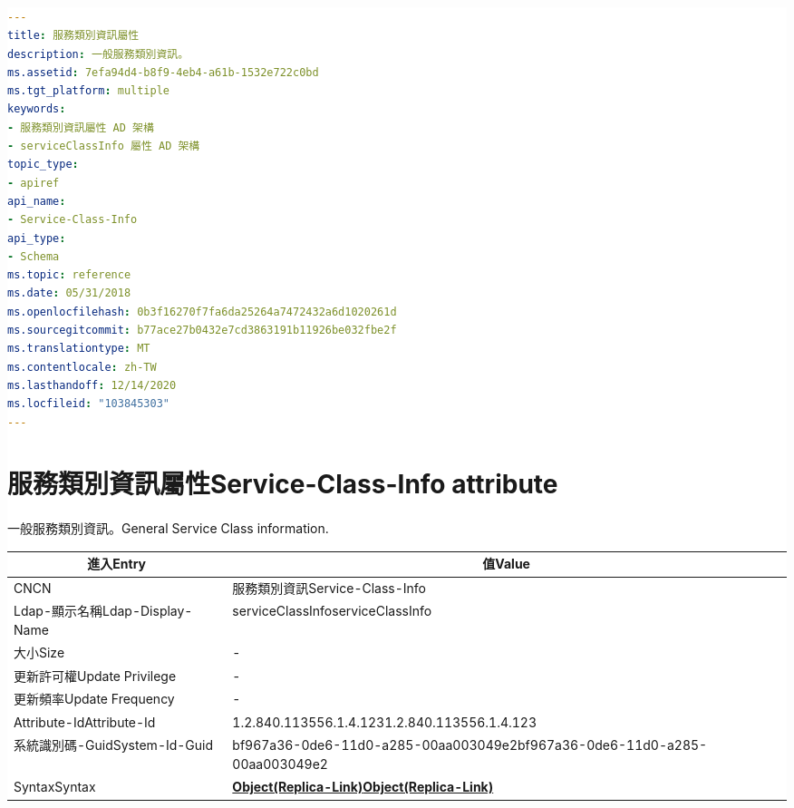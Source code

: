 ```yaml
---
title: 服務類別資訊屬性
description: 一般服務類別資訊。
ms.assetid: 7efa94d4-b8f9-4eb4-a61b-1532e722c0bd
ms.tgt_platform: multiple
keywords:
- 服務類別資訊屬性 AD 架構
- serviceClassInfo 屬性 AD 架構
topic_type:
- apiref
api_name:
- Service-Class-Info
api_type:
- Schema
ms.topic: reference
ms.date: 05/31/2018
ms.openlocfilehash: 0b3f16270f7fa6da25264a7472432a6d1020261d
ms.sourcegitcommit: b77ace27b0432e7cd3863191b11926be032fbe2f
ms.translationtype: MT
ms.contentlocale: zh-TW
ms.lasthandoff: 12/14/2020
ms.locfileid: "103845303"
---
```

# <a name="service-class-info-attribute"></a><span data-ttu-id="a7d03-105">服務類別資訊屬性</span><span class="sxs-lookup"><span data-stu-id="a7d03-105">Service-Class-Info attribute</span></span>

<span data-ttu-id="a7d03-106">一般服務類別資訊。</span><span class="sxs-lookup"><span data-stu-id="a7d03-106">General Service Class information.</span></span>



| <span data-ttu-id="a7d03-107">進入</span><span class="sxs-lookup"><span data-stu-id="a7d03-107">Entry</span></span> | <span data-ttu-id="a7d03-108">值</span><span class="sxs-lookup"><span data-stu-id="a7d03-108">Value</span></span> |
|-------------------|-------------------------------------------------------|
| <span data-ttu-id="a7d03-109">CN</span><span class="sxs-lookup"><span data-stu-id="a7d03-109">CN</span></span>                | <span data-ttu-id="a7d03-110">服務類別資訊</span><span class="sxs-lookup"><span data-stu-id="a7d03-110">Service-Class-Info</span></span>                                    |
| <span data-ttu-id="a7d03-111">Ldap-顯示名稱</span><span class="sxs-lookup"><span data-stu-id="a7d03-111">Ldap-Display-Name</span></span> | <span data-ttu-id="a7d03-112">serviceClassInfo</span><span class="sxs-lookup"><span data-stu-id="a7d03-112">serviceClassInfo</span></span>                                      |
| <span data-ttu-id="a7d03-113">大小</span><span class="sxs-lookup"><span data-stu-id="a7d03-113">Size</span></span>              | \-                                                    |
| <span data-ttu-id="a7d03-114">更新許可權</span><span class="sxs-lookup"><span data-stu-id="a7d03-114">Update Privilege</span></span>  | \-                                                    |
| <span data-ttu-id="a7d03-115">更新頻率</span><span class="sxs-lookup"><span data-stu-id="a7d03-115">Update Frequency</span></span>  | \-                                                    |
| <span data-ttu-id="a7d03-116">Attribute-Id</span><span class="sxs-lookup"><span data-stu-id="a7d03-116">Attribute-Id</span></span>      | <span data-ttu-id="a7d03-117">1.2.840.113556.1.4.123</span><span class="sxs-lookup"><span data-stu-id="a7d03-117">1.2.840.113556.1.4.123</span></span>                                |
| <span data-ttu-id="a7d03-118">系統識別碼-Guid</span><span class="sxs-lookup"><span data-stu-id="a7d03-118">System-Id-Guid</span></span>    | <span data-ttu-id="a7d03-119">bf967a36-0de6-11d0-a285-00aa003049e2</span><span class="sxs-lookup"><span data-stu-id="a7d03-119">bf967a36-0de6-11d0-a285-00aa003049e2</span></span>                  |
| <span data-ttu-id="a7d03-120">Syntax</span><span class="sxs-lookup"><span data-stu-id="a7d03-120">Syntax</span></span>            | [<span data-ttu-id="a7d03-121">**Object(Replica-Link)**</span><span class="sxs-lookup"><span data-stu-id="a7d03-121">**Object(Replica-Link)**</span></span>](s-object-replica-link.md) |
